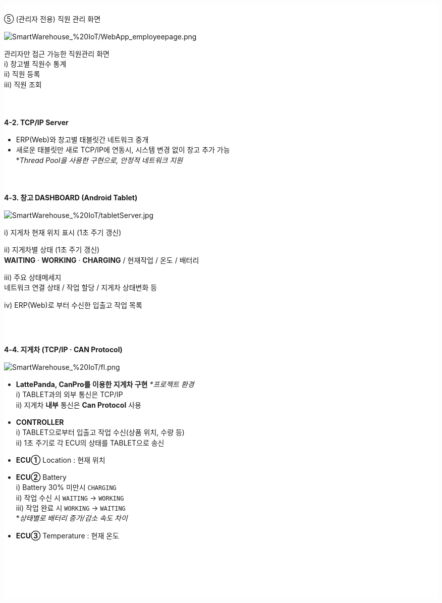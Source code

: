 <br>⑤ (관리자 전용) 직원 관리 화면

![SmartWarehouse_%20IoT/WebApp_employeepage.png](https://www.notion.so/image/https%3A%2F%2Fs3-us-west-2.amazonaws.com%2Fsecure.notion-static.com%2Fdd429f67-b5aa-4326-b2bb-a101bb78fee1%2FWebApp_employeepage.png?table=block&id=84aaacf1-f508-45b3-8567-cb841cacbbf8&width=2530&cache=v2)

관리자만 접근 가능한 직원관리 화면<br>
i) 창고별 직원수 통계<br>
ii) 직원 등록<br>
iii) 직원 조회

<br><br>**4-2. TCP/IP Server**

- ERP(Web)와 창고별 태블릿간 네트워크 중개
- 새로운 태블릿만 새로 TCP/IP에 연동시, 시스템 변경 없이 창고 추가 가능<br>
**Thread Pool을 사용한 구현으로, 안정적 네트워크 지원*

<br><br>**4-3. 창고 DASHBOARD (Android Tablet)**

![SmartWarehouse_%20IoT/tabletServer.jpg](https://www.notion.so/image/https%3A%2F%2Fs3-us-west-2.amazonaws.com%2Fsecure.notion-static.com%2Fe0196ba9-993a-4411-a0bd-6c91c5774e9b%2FtabletServer.jpg?table=block&id=9ed03c8c-068f-4bc9-bf3f-ea7ad8098a03&width=1670&cache=v2)

i) 지게차 현재 위치 표시 (1초 주기 갱신)

ii) 지게차별 상태 (1초 주기 갱신)<br>
    **WAITING** · **WORKING** · **CHARGING** / 현재작업 / 온도 / 배터리

iii) 주요 상태메세지<br>
    네트워크 연결 상태 / 작업 할당 / 지게차 상태변화 등

iv) ERP(Web)로 부터 수신한 입출고 작업 목록

<br><br>

**4-4. 지게차 (TCP/IP · CAN Protocol)**

![SmartWarehouse_%20IoT/fl.png](https://www.notion.so/image/https%3A%2F%2Fs3-us-west-2.amazonaws.com%2Fsecure.notion-static.com%2F4d91494f-feab-4b67-b54a-9bc945b7be93%2Ffl.png?table=block&id=4712b9cc-b30e-4ae6-a527-38932186106c&width=1220&cache=v2)

- **LattePanda, CanPro를 이용한 지게차 구현** <i>*프로젝트 환경</i><br>
  i) TABLET과의 외부 통신은 TCP/IP<br>
  ii) 지게차 **내부** 통신은 **Can Protocol** 사용<br>

- **CONTROLLER**<br>
i) TABLET으로부터 입출고 작업 수신(상품 위치, 수량 등)<br>
ii) 1초 주기로 각 ECU의 상태를 TABLET으로 송신
- **ECU①** Location : 현재 위치
- **ECU②** Battery<br>
i) Battery 30% 미만시 `CHARGING`<br>
ii) 작업 수신 시 `WAITING` → `WORKING`<br>
iii) 작업 완료 시 `WORKING` → `WAITING`<br>
**상태별로 배터리 증가/감소 속도 차이*
- **ECU③** Temperature : 현재 온도

<br><br><br><br><br>